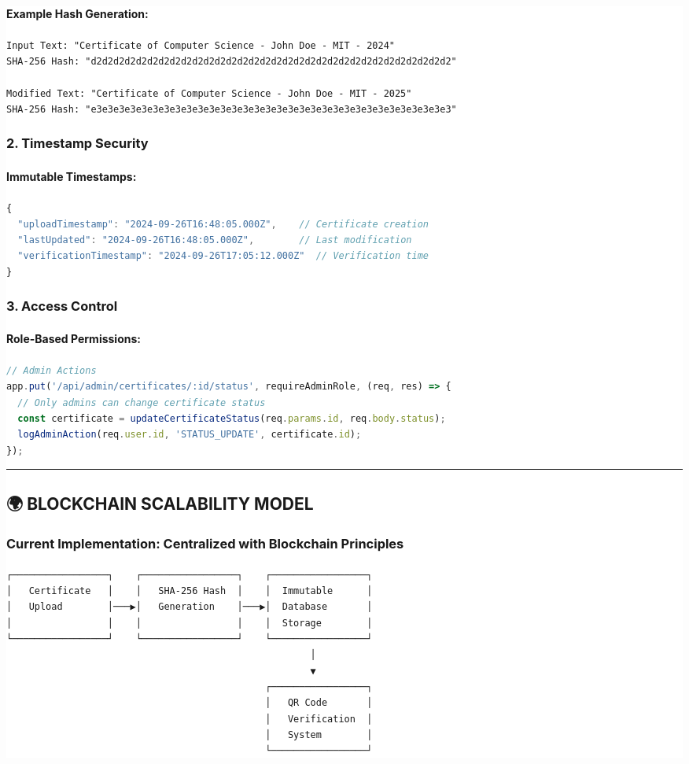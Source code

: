#### **Example Hash Generation:**
```
Input Text: "Certificate of Computer Science - John Doe - MIT - 2024"
SHA-256 Hash: "d2d2d2d2d2d2d2d2d2d2d2d2d2d2d2d2d2d2d2d2d2d2d2d2d2d2d2d2d2d2d2d2"

Modified Text: "Certificate of Computer Science - John Doe - MIT - 2025"
SHA-256 Hash: "e3e3e3e3e3e3e3e3e3e3e3e3e3e3e3e3e3e3e3e3e3e3e3e3e3e3e3e3e3e3e3e3"
```

### **2. Timestamp Security**

#### **Immutable Timestamps:**
```javascript
{
  "uploadTimestamp": "2024-09-26T16:48:05.000Z",    // Certificate creation
  "lastUpdated": "2024-09-26T16:48:05.000Z",        // Last modification
  "verificationTimestamp": "2024-09-26T17:05:12.000Z"  // Verification time
}
```

### **3. Access Control**

#### **Role-Based Permissions:**
```javascript
// Admin Actions
app.put('/api/admin/certificates/:id/status', requireAdminRole, (req, res) => {
  // Only admins can change certificate status
  const certificate = updateCertificateStatus(req.params.id, req.body.status);
  logAdminAction(req.user.id, 'STATUS_UPDATE', certificate.id);
});
```

---

## 🌍 **BLOCKCHAIN SCALABILITY MODEL**

### **Current Implementation: Centralized with Blockchain Principles**

```
┌─────────────────┐    ┌─────────────────┐    ┌─────────────────┐
│   Certificate   │    │   SHA-256 Hash  │    │  Immutable      │
│   Upload        │───▶│   Generation    │───▶│  Database       │
│                 │    │                 │    │  Storage        │
└─────────────────┘    └─────────────────┘    └─────────────────┘
                                                      │
                                                      ▼
                                              ┌─────────────────┐
                                              │   QR Code       │
                                              │   Verification  │
                                              │   System        │
                                              └─────────────────┘
```
